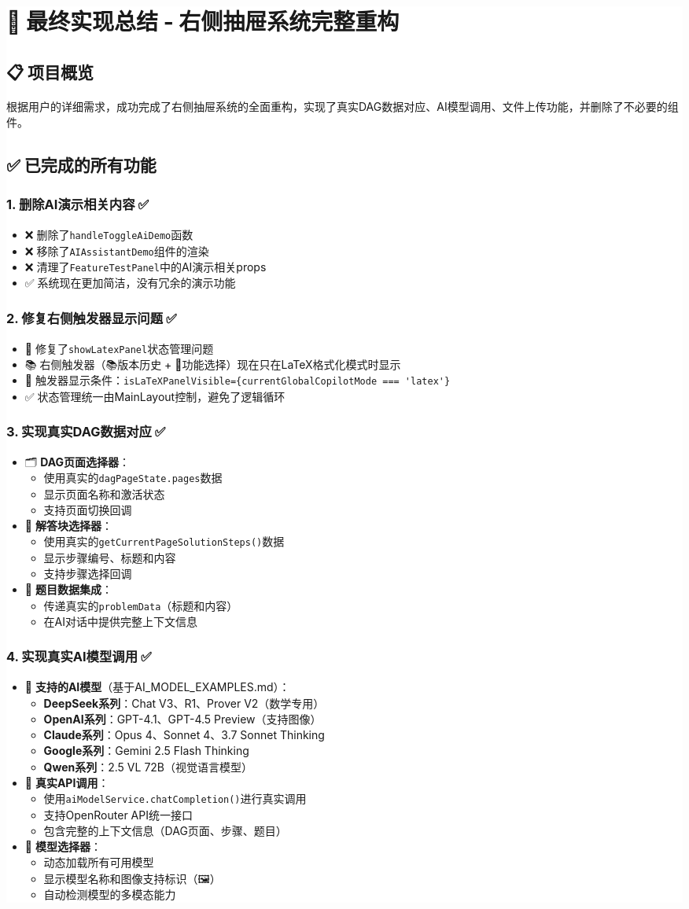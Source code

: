 # 🎯 最终实现总结 - 右侧抽屉系统完整重构

## 📋 项目概览

根据用户的详细需求，成功完成了右侧抽屉系统的全面重构，实现了真实DAG数据对应、AI模型调用、文件上传功能，并删除了不必要的组件。

## ✅ 已完成的所有功能

### 1. **删除AI演示相关内容** ✅
- ❌ 删除了`handleToggleAiDemo`函数
- ❌ 移除了`AIAssistantDemo`组件的渲染
- ❌ 清理了`FeatureTestPanel`中的AI演示相关props
- ✅ 系统现在更加简洁，没有冗余的演示功能

### 2. **修复右侧触发器显示问题** ✅
- 🔧 修复了`showLatexPanel`状态管理问题
- 📚 右侧触发器（📚版本历史 + 🔧功能选择）现在只在LaTeX格式化模式时显示
- 🎯 触发器显示条件：`isLaTeXPanelVisible={currentGlobalCopilotMode === 'latex'}`
- ✅ 状态管理统一由MainLayout控制，避免了逻辑循环

### 3. **实现真实DAG数据对应** ✅
- 🗂️ **DAG页面选择器**：
  - 使用真实的`dagPageState.pages`数据
  - 显示页面名称和激活状态
  - 支持页面切换回调
- 📝 **解答块选择器**：
  - 使用真实的`getCurrentPageSolutionSteps()`数据
  - 显示步骤编号、标题和内容
  - 支持步骤选择回调
- 🎯 **题目数据集成**：
  - 传递真实的`problemData`（标题和内容）
  - 在AI对话中提供完整上下文信息

### 4. **实现真实AI模型调用** ✅
- 🤖 **支持的AI模型**（基于AI_MODEL_EXAMPLES.md）：
  - **DeepSeek系列**：Chat V3、R1、Prover V2（数学专用）
  - **OpenAI系列**：GPT-4.1、GPT-4.5 Preview（支持图像）
  - **Claude系列**：Opus 4、Sonnet 4、3.7 Sonnet Thinking
  - **Google系列**：Gemini 2.5 Flash Thinking
  - **Qwen系列**：2.5 VL 72B（视觉语言模型）
- 🔗 **真实API调用**：
  - 使用`aiModelService.chatCompletion()`进行真实调用
  - 支持OpenRouter API统一接口
  - 包含完整的上下文信息（DAG页面、步骤、题目）
- 🎨 **模型选择器**：
  - 动态加载所有可用模型
  - 显示模型名称和图像支持标识（🖼️）
  - 自动检测模型的多模态能力
